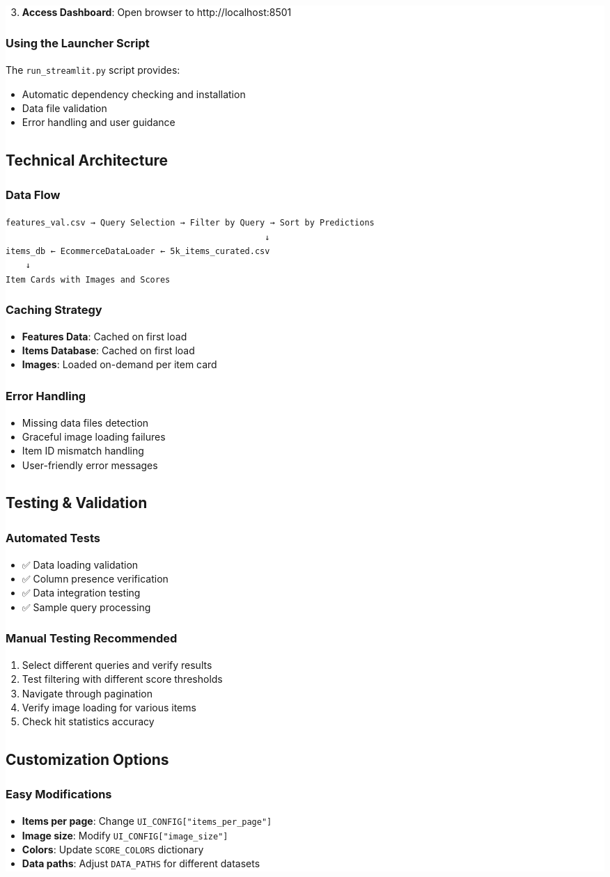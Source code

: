 3. **Access Dashboard**: Open browser to http://localhost:8501

### Using the Launcher Script
The `run_streamlit.py` script provides:
- Automatic dependency checking and installation
- Data file validation
- Error handling and user guidance

## Technical Architecture

### Data Flow
```
features_val.csv → Query Selection → Filter by Query → Sort by Predictions
                                                    ↓
items_db ← EcommerceDataLoader ← 5k_items_curated.csv
    ↓
Item Cards with Images and Scores
```

### Caching Strategy
- **Features Data**: Cached on first load
- **Items Database**: Cached on first load
- **Images**: Loaded on-demand per item card

### Error Handling
- Missing data files detection
- Graceful image loading failures
- Item ID mismatch handling
- User-friendly error messages

## Testing & Validation

### Automated Tests
- ✅ Data loading validation
- ✅ Column presence verification
- ✅ Data integration testing
- ✅ Sample query processing

### Manual Testing Recommended
1. Select different queries and verify results
2. Test filtering with different score thresholds
3. Navigate through pagination
4. Verify image loading for various items
5. Check hit statistics accuracy

## Customization Options

### Easy Modifications
- **Items per page**: Change `UI_CONFIG["items_per_page"]`
- **Image size**: Modify `UI_CONFIG["image_size"]`
- **Colors**: Update `SCORE_COLORS` dictionary
- **Data paths**: Adjust `DATA_PATHS` for different datasets
